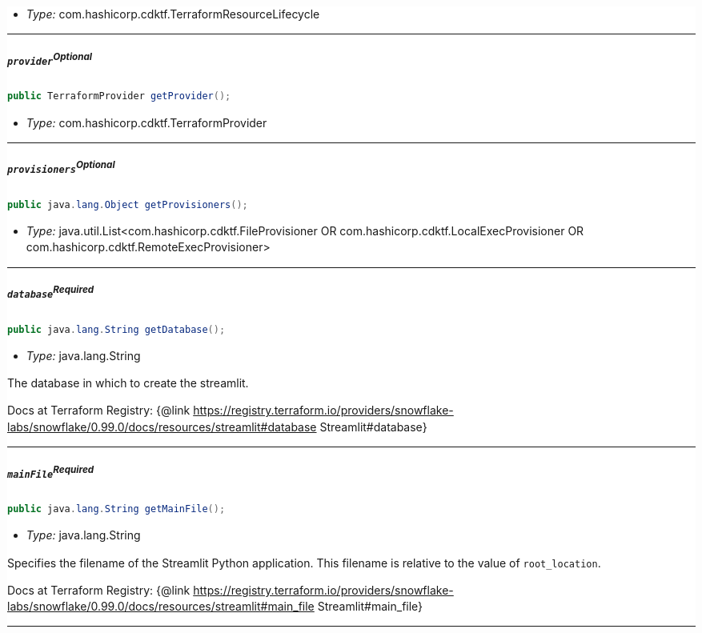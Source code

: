 - *Type:* com.hashicorp.cdktf.TerraformResourceLifecycle

---

##### `provider`<sup>Optional</sup> <a name="provider" id="@cdktf/provider-snowflake.streamlit.StreamlitConfig.property.provider"></a>

```java
public TerraformProvider getProvider();
```

- *Type:* com.hashicorp.cdktf.TerraformProvider

---

##### `provisioners`<sup>Optional</sup> <a name="provisioners" id="@cdktf/provider-snowflake.streamlit.StreamlitConfig.property.provisioners"></a>

```java
public java.lang.Object getProvisioners();
```

- *Type:* java.util.List<com.hashicorp.cdktf.FileProvisioner OR com.hashicorp.cdktf.LocalExecProvisioner OR com.hashicorp.cdktf.RemoteExecProvisioner>

---

##### `database`<sup>Required</sup> <a name="database" id="@cdktf/provider-snowflake.streamlit.StreamlitConfig.property.database"></a>

```java
public java.lang.String getDatabase();
```

- *Type:* java.lang.String

The database in which to create the streamlit.

Docs at Terraform Registry: {@link https://registry.terraform.io/providers/snowflake-labs/snowflake/0.99.0/docs/resources/streamlit#database Streamlit#database}

---

##### `mainFile`<sup>Required</sup> <a name="mainFile" id="@cdktf/provider-snowflake.streamlit.StreamlitConfig.property.mainFile"></a>

```java
public java.lang.String getMainFile();
```

- *Type:* java.lang.String

Specifies the filename of the Streamlit Python application. This filename is relative to the value of `root_location`.

Docs at Terraform Registry: {@link https://registry.terraform.io/providers/snowflake-labs/snowflake/0.99.0/docs/resources/streamlit#main_file Streamlit#main_file}

---